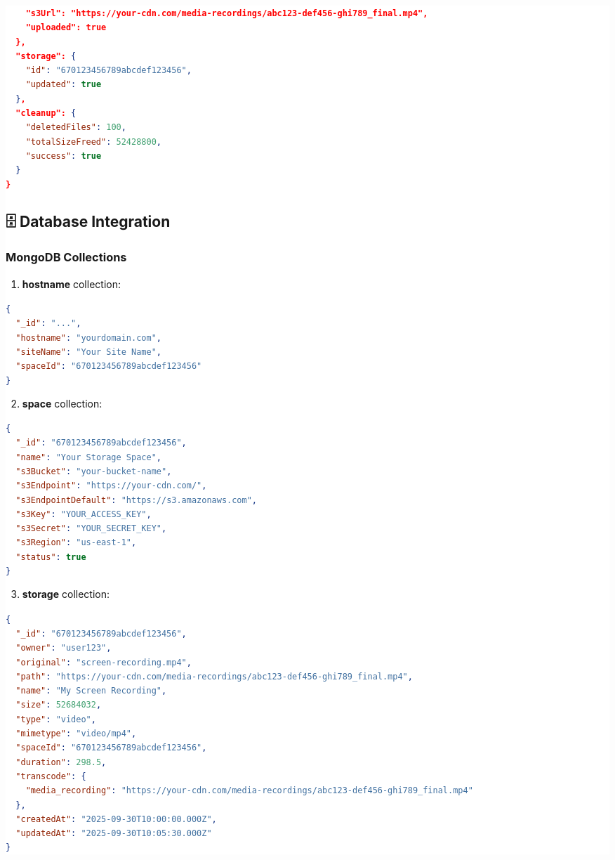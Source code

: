 ```json
    "s3Url": "https://your-cdn.com/media-recordings/abc123-def456-ghi789_final.mp4",
    "uploaded": true
  },
  "storage": {
    "id": "670123456789abcdef123456",
    "updated": true
  },
  "cleanup": {
    "deletedFiles": 100,
    "totalSizeFreed": 52428800,
    "success": true
  }
}
```

## 🗄️ Database Integration

### **MongoDB Collections**

1. **hostname** collection:
```json
{
  "_id": "...",
  "hostname": "yourdomain.com",
  "siteName": "Your Site Name",
  "spaceId": "670123456789abcdef123456"
}
```

2. **space** collection:
```json
{
  "_id": "670123456789abcdef123456",
  "name": "Your Storage Space",
  "s3Bucket": "your-bucket-name",
  "s3Endpoint": "https://your-cdn.com/",
  "s3EndpointDefault": "https://s3.amazonaws.com",
  "s3Key": "YOUR_ACCESS_KEY",
  "s3Secret": "YOUR_SECRET_KEY",
  "s3Region": "us-east-1",
  "status": true
}
```

3. **storage** collection:
```json
{
  "_id": "670123456789abcdef123456",
  "owner": "user123",
  "original": "screen-recording.mp4",
  "path": "https://your-cdn.com/media-recordings/abc123-def456-ghi789_final.mp4",
  "name": "My Screen Recording",
  "size": 52684032,
  "type": "video",
  "mimetype": "video/mp4",
  "spaceId": "670123456789abcdef123456",
  "duration": 298.5,
  "transcode": {
    "media_recording": "https://your-cdn.com/media-recordings/abc123-def456-ghi789_final.mp4"
  },
  "createdAt": "2025-09-30T10:00:00.000Z",
  "updatedAt": "2025-09-30T10:05:30.000Z"
}
```

